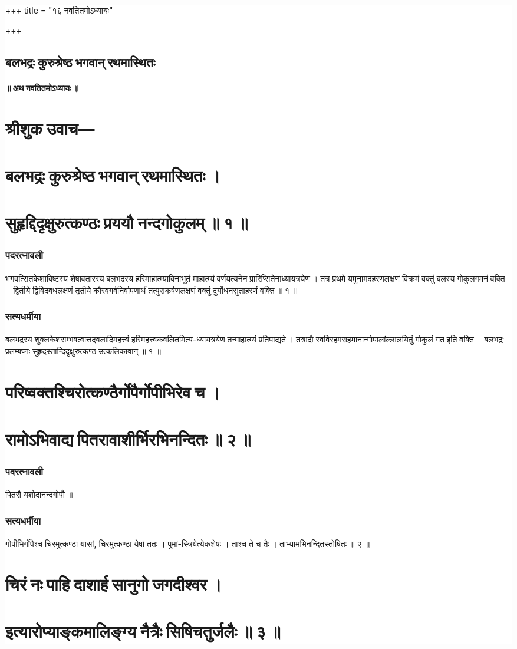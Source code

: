 +++
title = "१६ नवतितमोऽध्यायः"

+++


## बलभद्रः कुरुश्रेष्ठ भगवान् रथमास्थितः

**॥ अथ नवतितमोऽध्यायः ॥**

# **श्रीशुक उवाच—**

# **बलभद्रः कुरुश्रेष्ठ भगवान् रथमास्थितः ।**

# **सुहृद्दिदृक्षुरुत्कण्ठः प्रययौ नन्दगोकुलम् ॥ १ ॥**

### **पदरत्नावली**

भगवत्सितकेशाविष्टस्य शेषावतारस्य बलभद्रस्य हरिमाहात्म्याविनाभूतं माहात्म्यं वर्णयत्यनेन प्रारिप्सितेनाध्यायत्रयेण । तत्र प्रथमे यमुनामदहरणलक्षणं विक्रमं वक्तुं बलस्य गोकुलगमनं वक्ति । द्वितीये द्विविदवधलक्षणं तृतीये कौरवगर्वनिर्वापणार्थं तत्पुराकर्षणलक्षणं वक्तुं दुर्योधनसुताहरणं वक्ति ॥ १ ॥

### **सत्यधर्मीया**

बलभद्रस्य शुक्लकेशसम्भवत्वात्तद्बलादिमहत्त्वं हरिमहत्त्वकवलितमित्य-ध्यायत्रयेण तन्माहात्म्यं प्रतिपाद्यते । तत्रादौ स्वविरहमसहमानान्गोपालांल्लालयितुं गोकुलं गत इति वक्ति । बलभद्रः प्रलम्बघ्नः सुहृदस्तान्दिदृक्षुरुत्कण्ठ उत्कलिकावान् ॥ १ ॥

# **परिष्वक्तश्चिरोत्कण्ठैर्गोपैर्गोपीभिरेव च ।**

# **रामोऽभिवाद्य पितरावाशीर्भिरभिनन्दितः ॥ २ ॥**

### **पदरत्नावली**

पितरौ यशोदानन्दगोपौ ॥

### **सत्यधर्मीया**

गोपीभिर्गोपैश्च चिरमुत्कण्ठा यासां, चिरमुत्कण्ठा येषां ततः । पुमां-स्त्रियेत्येकशेषः । ताश्च ते च तैः । ताभ्यामभिनन्दितस्तोषितः ॥ २ ॥

# **चिरं नः पाहि दाशार्ह सानुगो जगदीश्वर ।**

# **इत्यारोप्याङ्कमालिङ्ग्य नैत्रैः सिषिचतुर्जलैः ॥ ३ ॥**
